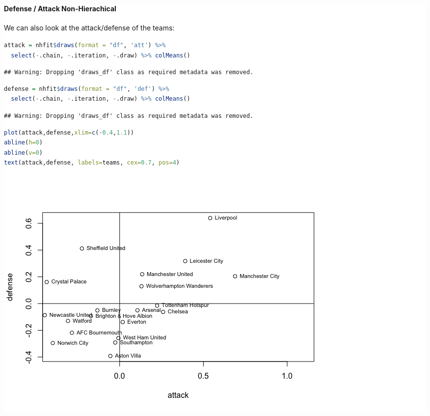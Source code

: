 #### Defense / Attack Non-Hierachical

We can also look at the attack/defense of the teams:

``` r
attack = nhfit$draws(format = "df", 'att') %>% 
  select(-.chain, -.iteration, -.draw) %>% colMeans()
```

    ## Warning: Dropping 'draws_df' class as required metadata was removed.

``` r
defense = nhfit$draws(format = "df", 'def') %>% 
  select(-.chain, -.iteration, -.draw) %>% colMeans()
```

    ## Warning: Dropping 'draws_df' class as required metadata was removed.

``` r
plot(attack,defense,xlim=c(-0.4,1.1))
abline(h=0)
abline(v=0)
text(attack,defense, labels=teams, cex=0.7, pos=4)
```

![](Hierarchical_files/figure-gfm/attack_defense_non_hier-1.png)
